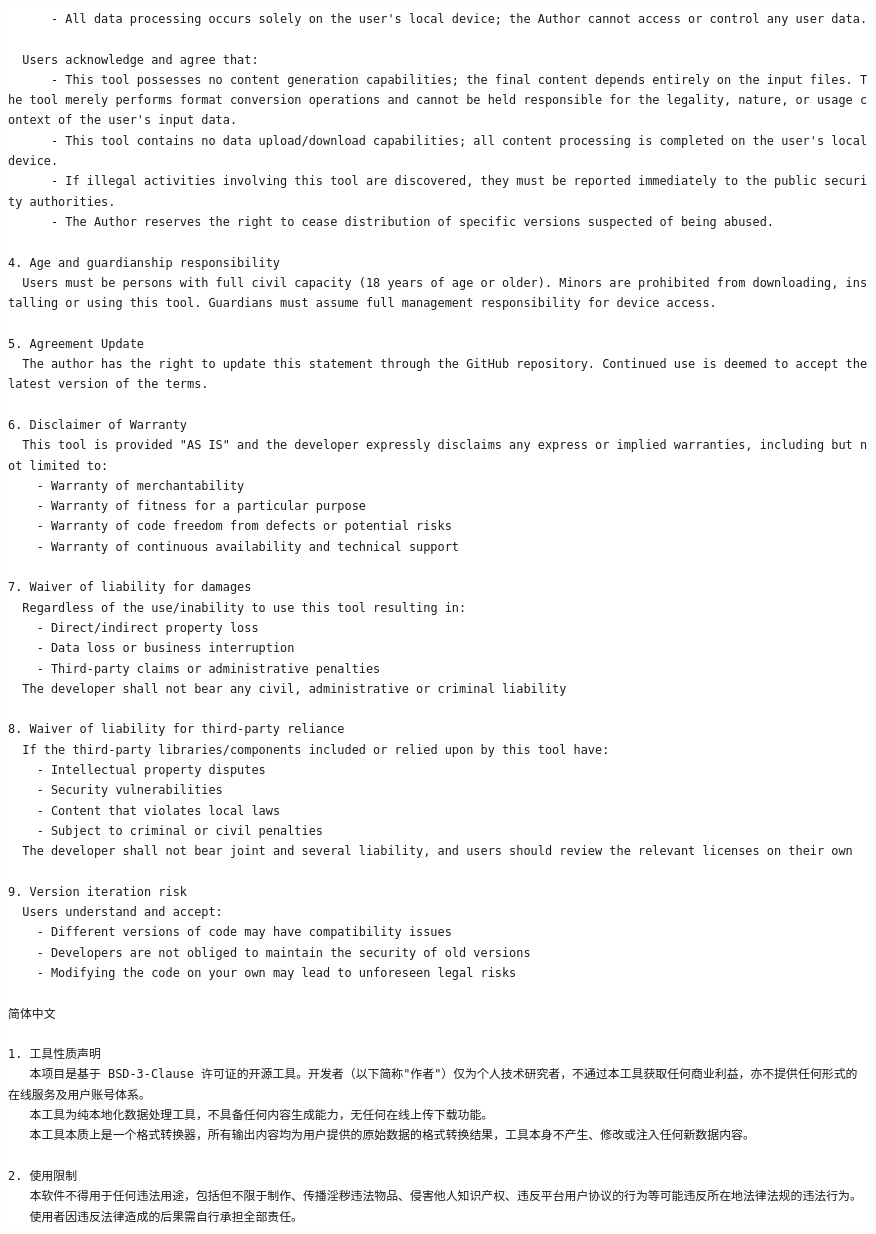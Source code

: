 ```
      - All data processing occurs solely on the user's local device; the Author cannot access or control any user data.

  Users acknowledge and agree that:
      - This tool possesses no content generation capabilities; the final content depends entirely on the input files. The tool merely performs format conversion operations and cannot be held responsible for the legality, nature, or usage context of the user's input data.
      - This tool contains no data upload/download capabilities; all content processing is completed on the user's local device.
      - If illegal activities involving this tool are discovered, they must be reported immediately to the public security authorities.
      - The Author reserves the right to cease distribution of specific versions suspected of being abused.

4. Age and guardianship responsibility
  Users must be persons with full civil capacity (18 years of age or older). Minors are prohibited from downloading, installing or using this tool. Guardians must assume full management responsibility for device access.

5. Agreement Update
  The author has the right to update this statement through the GitHub repository. Continued use is deemed to accept the latest version of the terms.

6. Disclaimer of Warranty
  This tool is provided "AS IS" and the developer expressly disclaims any express or implied warranties, including but not limited to:
    - Warranty of merchantability
    - Warranty of fitness for a particular purpose
    - Warranty of code freedom from defects or potential risks
    - Warranty of continuous availability and technical support

7. Waiver of liability for damages
  Regardless of the use/inability to use this tool resulting in:
    - Direct/indirect property loss
    - Data loss or business interruption
    - Third-party claims or administrative penalties
  The developer shall not bear any civil, administrative or criminal liability

8. Waiver of liability for third-party reliance
  If the third-party libraries/components included or relied upon by this tool have:
    - Intellectual property disputes
    - Security vulnerabilities
    - Content that violates local laws
    - Subject to criminal or civil penalties
  The developer shall not bear joint and several liability, and users should review the relevant licenses on their own

9. Version iteration risk
  Users understand and accept:
    - Different versions of code may have compatibility issues
    - Developers are not obliged to maintain the security of old versions
    - Modifying the code on your own may lead to unforeseen legal risks

简体中文

1. 工具性质声明  
   本项目是基于 BSD-3-Clause 许可证的开源工具。开发者（以下简称"作者"）仅为个人技术研究者，不通过本工具获取任何商业利益，亦不提供任何形式的在线服务及用户账号体系。
   本工具为纯本地化数据处理工具，不具备任何内容生成能力，无任何在线上传下载功能。
   本工具本质上是一个格式转换器，所有输出内容均为用户提供的原始数据的格式转换结果，工具本身不产生、修改或注入任何新数据内容。

2. 使用限制
   本软件不得用于任何违法用途，包括但不限于制作、传播淫秽违法物品、侵害他人知识产权、违反平台用户协议的行为等可能违反所在地法律法规的违法行为。
   使用者因违反法律造成的后果需自行承担全部责任。
```